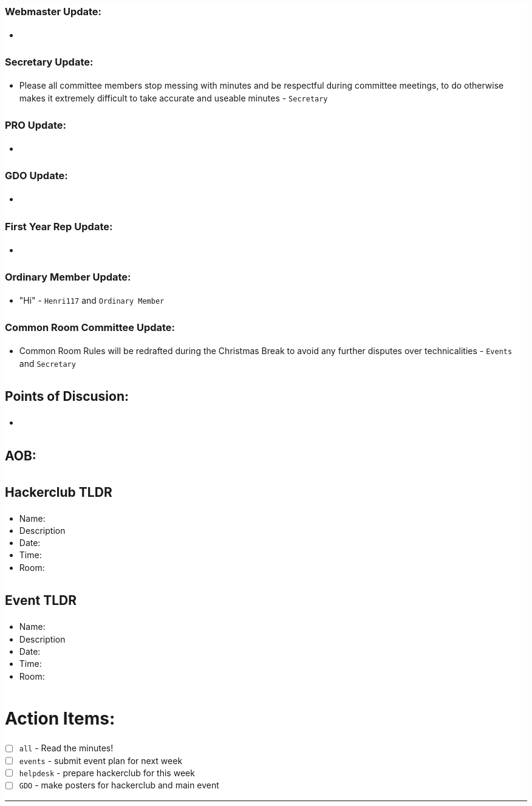 ### Webmaster Update:
-

### Secretary Update:
- Please all committee members stop messing with minutes and be respectful during committee meetings, to do otherwise makes it extremely difficult to take accurate and useable minutes - `Secretary`

### PRO Update:
-

### GDO Update:
-

### First Year Rep Update:
-

### Ordinary Member Update:
- "Hi" - `Henri117` and `Ordinary Member`

### Common Room Committee Update:
- Common Room Rules will be redrafted during the Christmas Break to avoid any further disputes over technicalities - `Events` and `Secretary`

## Points of Discusion:
-

## AOB:


## Hackerclub TLDR
- Name:
- Description
- Date:
- Time:
- Room:

## Event TLDR
- Name:
- Description
- Date:
- Time:
- Room:

# Action Items:
- [ ] `all` - Read the minutes!
- [ ] `events` - submit event plan for next week
- [ ] `helpdesk` - prepare hackerclub for this week
- [ ] `GDO` - make posters for hackerclub and main event

---
